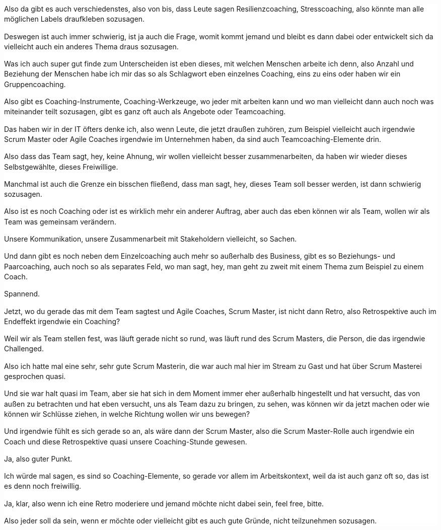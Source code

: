 Also da gibt es auch verschiedenstes, also von bis, dass Leute sagen Resilienzcoaching, Stresscoaching, also könnte man alle möglichen Labels draufkleben sozusagen.

Deswegen ist auch immer schwierig, ist ja auch die Frage, womit kommt jemand und bleibt es dann dabei oder entwickelt sich da vielleicht auch ein anderes Thema draus sozusagen.

Was ich auch super gut finde zum Unterscheiden ist eben dieses, mit welchen Menschen arbeite ich denn, also Anzahl und Beziehung der Menschen habe ich mir das so als Schlagwort eben einzelnes Coaching, eins zu eins oder haben wir ein Gruppencoaching.

Also gibt es Coaching-Instrumente, Coaching-Werkzeuge, wo jeder mit arbeiten kann und wo man vielleicht dann auch noch was miteinander teilt sozusagen, gibt es ganz oft auch als Angebote oder Teamcoaching.

Das haben wir in der IT öfters denke ich, also wenn Leute, die jetzt draußen zuhören, zum Beispiel vielleicht auch irgendwie Scrum Master oder Agile Coaches irgendwie im Unternehmen haben, da sind auch Teamcoaching-Elemente drin.

Also dass das Team sagt, hey, keine Ahnung, wir wollen vielleicht besser zusammenarbeiten, da haben wir wieder dieses Selbstgewählte, dieses Freiwillige.

Manchmal ist auch die Grenze ein bisschen fließend, dass man sagt, hey, dieses Team soll besser werden, ist dann schwierig sozusagen.

Also ist es noch Coaching oder ist es wirklich mehr ein anderer Auftrag, aber auch das eben können wir als Team, wollen wir als Team was gemeinsam verändern.

Unsere Kommunikation, unsere Zusammenarbeit mit Stakeholdern vielleicht, so Sachen.

Und dann gibt es noch neben dem Einzelcoaching auch mehr so außerhalb des Business, gibt es so Beziehungs- und Paarcoaching, auch noch so als separates Feld, wo man sagt, hey, man geht zu zweit mit einem Thema zum Beispiel zu einem Coach.

Spannend.

Jetzt, wo du gerade das mit dem Team sagtest und Agile Coaches, Scrum Master, ist nicht dann Retro, also Retrospektive auch im Endeffekt irgendwie ein Coaching?

Weil wir als Team stellen fest, was läuft gerade nicht so rund, was läuft rund des Scrum Masters, die Person, die das irgendwie Challenged.

Also ich hatte mal eine sehr, sehr gute Scrum Masterin, die war auch mal hier im Stream zu Gast und hat über Scrum Masterei gesprochen quasi.

Und sie war halt quasi im Team, aber sie hat sich in dem Moment immer eher außerhalb hingestellt und hat versucht, das von außen zu betrachten und hat eben versucht, uns als Team dazu zu bringen, zu sehen, was können wir da jetzt machen oder wie können wir Schlüsse ziehen, in welche Richtung wollen wir uns bewegen?

Und irgendwie fühlt es sich gerade so an, als wäre dann der Scrum Master, also die Scrum Master-Rolle auch irgendwie ein Coach und diese Retrospektive quasi unsere Coaching-Stunde gewesen.

Ja, also guter Punkt.

Ich würde mal sagen, es sind so Coaching-Elemente, so gerade vor allem im Arbeitskontext, weil da ist auch ganz oft so, das ist es denn noch freiwillig.

Ja, klar, also wenn ich eine Retro moderiere und jemand möchte nicht dabei sein, feel free, bitte.

Also jeder soll da sein, wenn er möchte oder vielleicht gibt es auch gute Gründe, nicht teilzunehmen sozusagen.

